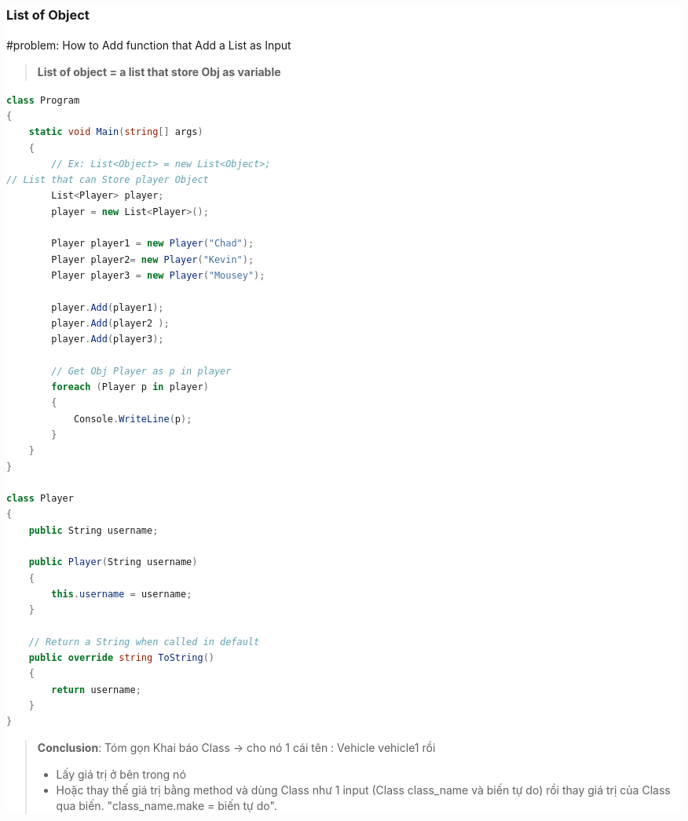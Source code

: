 
### List of Object

#problem: How to Add function that Add a List as Input

> **List of object = a list that store Obj as variable**
```cs
class Program
{
	static void Main(string[] args)
	{
		// Ex: List<Object> = new List<Object>;
// List that can Store player Object
		List<Player> player; 
		player = new List<Player>();
		
		Player player1 = new Player("Chad");
		Player player2= new Player("Kevin");
		Player player3 = new Player("Mousey");
		
		player.Add(player1);
		player.Add(player2 );
		player.Add(player3);
		
		// Get Obj Player as p in player
		foreach (Player p in player)
		{
			Console.WriteLine(p);
		}
	}
}

class Player
{
	public String username;
	
	public Player(String username)
	{
		this.username = username;
	}
	
	// Return a String when called in default
	public override string ToString()
	{
		return username;
	}
}
```
> **Conclusion**: Tóm gọn Khai báo Class -> cho nó 1 cái tên : Vehicle vehicle1 rồi 
> + Lấy giá trị ở bên trong nó 
> + Hoặc thay thế giá trị bằng method và dùng Class như 1 input (Class class_name và biến tự do) rồi thay giá trị của Class qua biến. "class_name.make = biến tự do".
